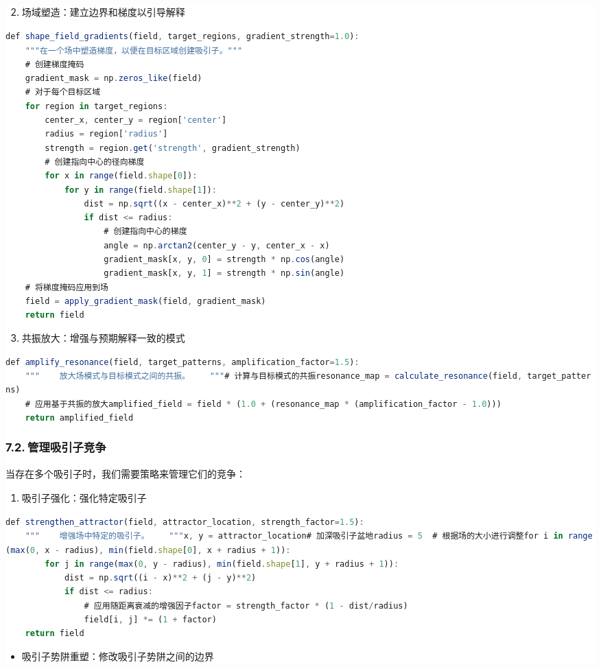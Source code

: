 2. 场域塑造：建立边界和梯度以引导解释

```javascript
def shape_field_gradients(field, target_regions, gradient_strength=1.0):
    """在一个场中塑造梯度，以便在目标区域创建吸引子。"""
    # 创建梯度掩码
    gradient_mask = np.zeros_like(field)
    # 对于每个目标区域
    for region in target_regions:
        center_x, center_y = region['center']
        radius = region['radius']
        strength = region.get('strength', gradient_strength)
        # 创建指向中心的径向梯度
        for x in range(field.shape[0]):
            for y in range(field.shape[1]):
                dist = np.sqrt((x - center_x)**2 + (y - center_y)**2)
                if dist <= radius:
                    # 创建指向中心的梯度
                    angle = np.arctan2(center_y - y, center_x - x)
                    gradient_mask[x, y, 0] = strength * np.cos(angle)
                    gradient_mask[x, y, 1] = strength * np.sin(angle)
    # 将梯度掩码应用到场
    field = apply_gradient_mask(field, gradient_mask)
    return field
```

3. 共振放大：增强与预期解释一致的模式

```javascript
def amplify_resonance(field, target_patterns, amplification_factor=1.5):
    """    放大场模式与目标模式之间的共振。    """# 计算与目标模式的共振resonance_map = calculate_resonance(field, target_patterns)
    # 应用基于共振的放大amplified_field = field * (1.0 + (resonance_map * (amplification_factor - 1.0)))
    return amplified_field
```

### 7.2. 管理吸引子竞争

当存在多个吸引子时，我们需要策略来管理它们的竞争：

1. 吸引子强化：强化特定吸引子

```javascript
def strengthen_attractor(field, attractor_location, strength_factor=1.5):
    """    增强场中特定的吸引子。    """x, y = attractor_location# 加深吸引子盆地radius = 5  # 根据场的大小进行调整for i in range(max(0, x - radius), min(field.shape[0], x + radius + 1)):
        for j in range(max(0, y - radius), min(field.shape[1], y + radius + 1)):
            dist = np.sqrt((i - x)**2 + (j - y)**2)
            if dist <= radius:
                # 应用随距离衰减的增强因子factor = strength_factor * (1 - dist/radius)
                field[i, j] *= (1 + factor)
    return field
```

* 吸引子势阱重塑：修改吸引子势阱之间的边界
